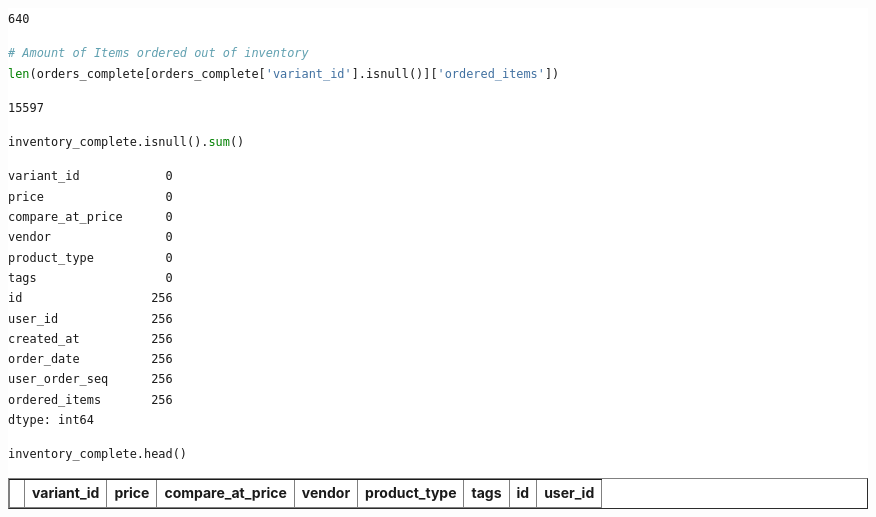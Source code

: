 


    640




```python
# Amount of Items ordered out of inventory
len(orders_complete[orders_complete['variant_id'].isnull()]['ordered_items'])
```




    15597




```python
inventory_complete.isnull().sum()
```




    variant_id            0
    price                 0
    compare_at_price      0
    vendor                0
    product_type          0
    tags                  0
    id                  256
    user_id             256
    created_at          256
    order_date          256
    user_order_seq      256
    ordered_items       256
    dtype: int64




```python
inventory_complete.head()
```




<div>
<style scoped>
    .dataframe tbody tr th:only-of-type {
        vertical-align: middle;
    }

    .dataframe tbody tr th {
        vertical-align: top;
    }

    .dataframe thead th {
        text-align: right;
    }
</style>
<table border="1" class="dataframe">
  <thead>
    <tr style="text-align: right;">
      <th></th>
      <th>variant_id</th>
      <th>price</th>
      <th>compare_at_price</th>
      <th>vendor</th>
      <th>product_type</th>
      <th>tags</th>
      <th>id</th>
      <th>user_id</th>